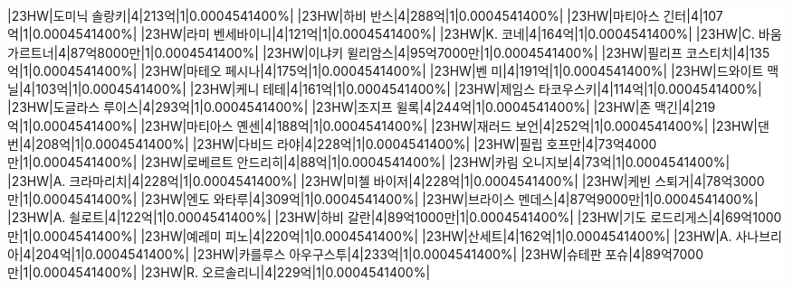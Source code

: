 |23HW|도미닉 솔랑키|4|213억|1|0.0004541400%|
|23HW|하비 반스|4|288억|1|0.0004541400%|
|23HW|마티아스 긴터|4|107억|1|0.0004541400%|
|23HW|라미 벤세바이니|4|121억|1|0.0004541400%|
|23HW|K. 코네|4|164억|1|0.0004541400%|
|23HW|C. 바움가르트너|4|87억8000만|1|0.0004541400%|
|23HW|이냐키 윌리암스|4|95억7000만|1|0.0004541400%|
|23HW|필리프 코스티치|4|135억|1|0.0004541400%|
|23HW|마테오 페시나|4|175억|1|0.0004541400%|
|23HW|벤 미|4|191억|1|0.0004541400%|
|23HW|드와이트 맥닐|4|103억|1|0.0004541400%|
|23HW|케니 테테|4|161억|1|0.0004541400%|
|23HW|제임스 타코우스키|4|114억|1|0.0004541400%|
|23HW|도글라스 루이스|4|293억|1|0.0004541400%|
|23HW|조지프 윌록|4|244억|1|0.0004541400%|
|23HW|존 맥긴|4|219억|1|0.0004541400%|
|23HW|마티아스 옌센|4|188억|1|0.0004541400%|
|23HW|재러드 보언|4|252억|1|0.0004541400%|
|23HW|댄 번|4|208억|1|0.0004541400%|
|23HW|다비드 라야|4|228억|1|0.0004541400%|
|23HW|필립 호프만|4|73억4000만|1|0.0004541400%|
|23HW|로베르트 안드리히|4|88억|1|0.0004541400%|
|23HW|카림 오니지보|4|73억|1|0.0004541400%|
|23HW|A. 크라마리치|4|228억|1|0.0004541400%|
|23HW|미첼 바이저|4|228억|1|0.0004541400%|
|23HW|케빈 스퇴거|4|78억3000만|1|0.0004541400%|
|23HW|엔도 와타루|4|309억|1|0.0004541400%|
|23HW|브라이스 멘데스|4|87억9000만|1|0.0004541400%|
|23HW|A. 쇨로트|4|122억|1|0.0004541400%|
|23HW|하비 갈란|4|89억1000만|1|0.0004541400%|
|23HW|기도 로드리게스|4|69억1000만|1|0.0004541400%|
|23HW|예레미 피노|4|220억|1|0.0004541400%|
|23HW|산세트|4|162억|1|0.0004541400%|
|23HW|A. 사나브리아|4|204억|1|0.0004541400%|
|23HW|카를루스 아우구스투|4|233억|1|0.0004541400%|
|23HW|슈테판 포슈|4|89억7000만|1|0.0004541400%|
|23HW|R. 오르솔리니|4|229억|1|0.0004541400%|